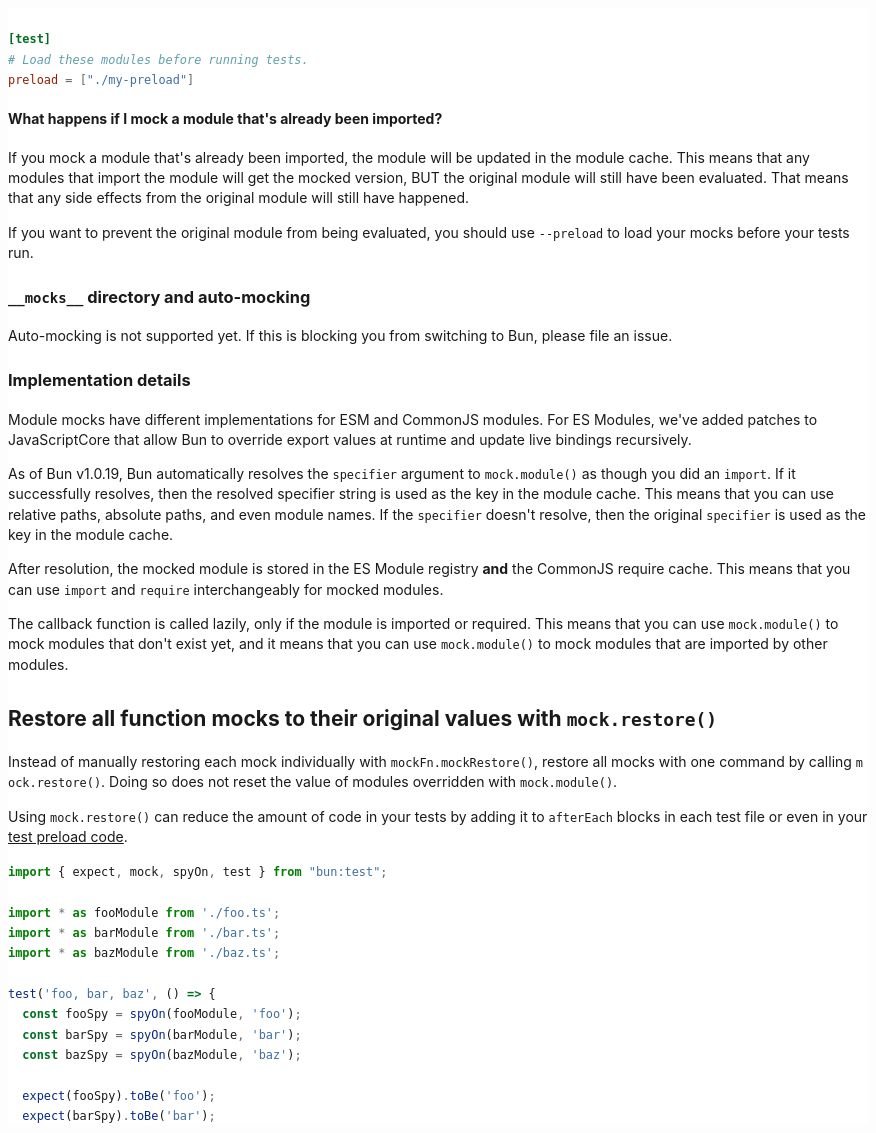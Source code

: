 ```toml

[test]
# Load these modules before running tests.
preload = ["./my-preload"]

```

#### What happens if I mock a module that's already been imported?

If you mock a module that's already been imported, the module will be updated in the module cache. This means that any modules that import the module will get the mocked version, BUT the original module will still have been evaluated. That means that any side effects from the original module will still have happened.

If you want to prevent the original module from being evaluated, you should use `--preload` to load your mocks before your tests run.

### `__mocks__` directory and auto-mocking

Auto-mocking is not supported yet. If this is blocking you from switching to Bun, please file an issue.

### Implementation details

Module mocks have different implementations for ESM and CommonJS modules. For ES Modules, we've added patches to JavaScriptCore that allow Bun to override export values at runtime and update live bindings recursively.

As of Bun v1.0.19, Bun automatically resolves the `specifier` argument to `mock.module()` as though you did an `import`. If it successfully resolves, then the resolved specifier string is used as the key in the module cache. This means that you can use relative paths, absolute paths, and even module names. If the `specifier` doesn't resolve, then the original `specifier` is used as the key in the module cache.

After resolution, the mocked module is stored in the ES Module registry **and** the CommonJS require cache. This means that you can use `import` and `require` interchangeably for mocked modules.

The callback function is called lazily, only if the module is imported or required. This means that you can use `mock.module()` to mock modules that don't exist yet, and it means that you can use `mock.module()` to mock modules that are imported by other modules.

## Restore all function mocks to their original values with `mock.restore()`

Instead of manually restoring each mock individually with `mockFn.mockRestore()`, restore all mocks with one command by calling `mock.restore()`. Doing so does not reset the value of modules overridden with `mock.module()`.

Using `mock.restore()` can reduce the amount of code in your tests by adding it to `afterEach` blocks in each test file or even in your [test preload code](https://bun.sh/docs/runtime/bunfig#test-preload).

```ts
import { expect, mock, spyOn, test } from "bun:test";

import * as fooModule from './foo.ts';
import * as barModule from './bar.ts';
import * as bazModule from './baz.ts';

test('foo, bar, baz', () => {
  const fooSpy = spyOn(fooModule, 'foo');
  const barSpy = spyOn(barModule, 'bar');
  const bazSpy = spyOn(bazModule, 'baz');

  expect(fooSpy).toBe('foo');
  expect(barSpy).toBe('bar');
```